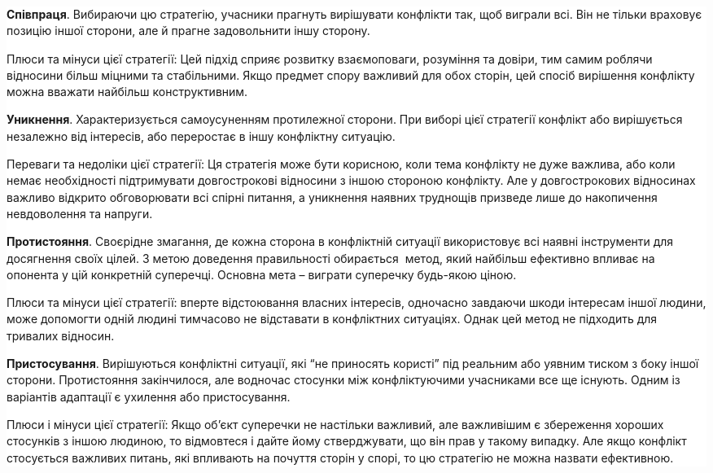 **Співпраця**. Вибираючи цю стратегію, учасники прагнуть вирішувати конфлікти так, щоб виграли всі. Він не тільки враховує позицію іншої сторони, але й прагне задовольнити іншу сторону.

Плюси та мінуси цієї стратегії: Цей підхід сприяє розвитку взаємоповаги, розуміння та довіри, тим самим роблячи відносини більш міцними та стабільними. Якщо предмет спору важливий для обох сторін, цей спосіб вирішення конфлікту можна вважати найбільш конструктивним.

**Уникнення**. Характеризується самоусуненням протилежної сторони. При виборі цієї стратегії конфлікт або вирішується незалежно від інтересів, або переростає в іншу конфліктну ситуацію.

Переваги та недоліки цієї стратегії: Ця стратегія може бути корисною, коли тема конфлікту не дуже важлива, або коли немає необхідності підтримувати довгострокові відносини з іншою стороною конфлікту. Але у довгострокових відносинах важливо відкрито обговорювати всі спірні питання, а уникнення наявних труднощів призведе лише до накопичення невдоволення та напруги.

**Протистояння**. Своєрідне змагання, де кожна сторона в конфліктній ситуації використовує всі наявні інструменти для досягнення своїх цілей. З метою доведення правильності обирається  метод, який найбільш ефективно впливає на опонента у цій конкретній суперечці. Основна мета – виграти суперечку будь-якою ціною.

Плюси та мінуси цієї стратегії: вперте відстоювання власних інтересів, одночасно завдаючи шкоди інтересам іншої людини, може допомогти одній людині тимчасово не відставати в конфліктних ситуаціях. Однак цей метод не підходить для тривалих відносин.

**Пристосування**. Вирішуються конфліктні ситуації, які “не приносять користі” під реальним або уявним тиском з боку іншої сторони. Протистояння закінчилося, але водночас стосунки між конфліктуючими учасниками все ще існують. Одним із варіантів адаптації є ухилення або пристосування.

Плюси і мінуси цієї стратегії: Якщо об’єкт суперечки не настільки важливий, але важливішим є збереження хороших стосунків з іншою людиною, то відмовтеся і дайте йому стверджувати, що він прав у такому випадку. Але якщо конфлікт стосується важливих питань, які впливають на почуття сторін у спорі, то цю стратегію не можна назвати ефективною.